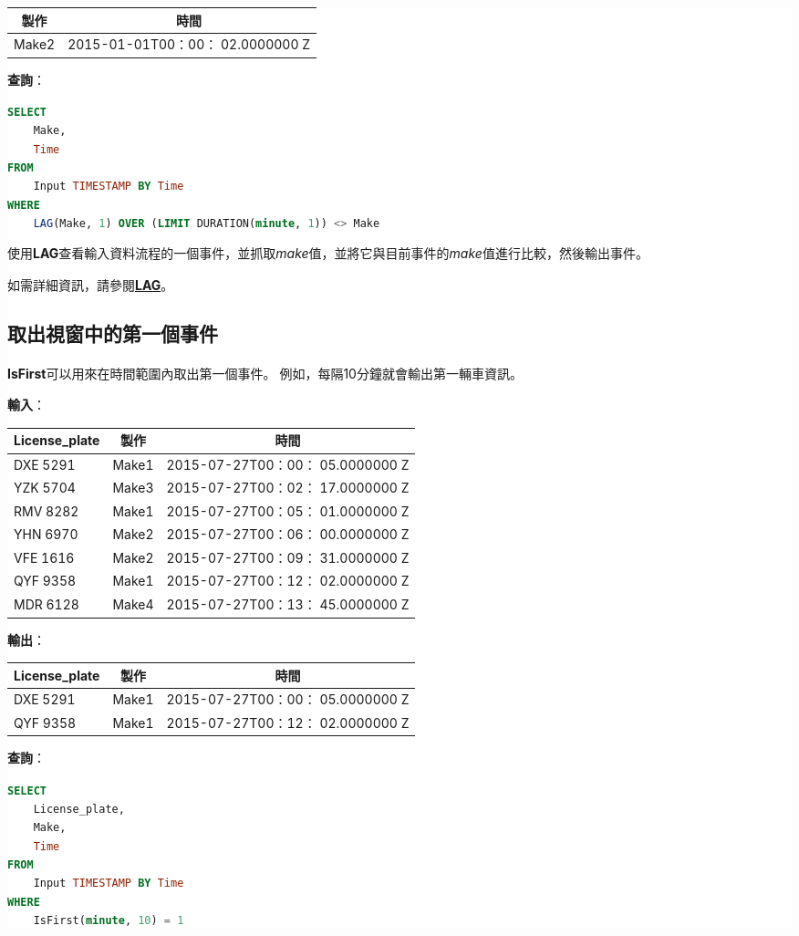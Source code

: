 | 製作 | 時間 |
| --- | --- |
| Make2 |2015-01-01T00：00： 02.0000000 Z |

**查詢**：

```SQL
SELECT
    Make,
    Time
FROM
    Input TIMESTAMP BY Time
WHERE
    LAG(Make, 1) OVER (LIMIT DURATION(minute, 1)) <> Make
```

使用**LAG**查看輸入資料流程的一個事件，並抓取*make*值，並將它與目前事件的*make*值進行比較，然後輸出事件。

如需詳細資訊，請參閱[**LAG**](/stream-analytics-query/lag-azure-stream-analytics)。

## <a name="retrieve-the-first-event-in-a-window"></a>取出視窗中的第一個事件

**IsFirst**可以用來在時間範圍內取出第一個事件。 例如，每隔10分鐘就會輸出第一輛車資訊。

**輸入**：

| License_plate | 製作 | 時間 |
| --- | --- | --- |
| DXE 5291 |Make1 |2015-07-27T00：00： 05.0000000 Z |
| YZK 5704 |Make3 |2015-07-27T00：02： 17.0000000 Z |
| RMV 8282 |Make1 |2015-07-27T00：05： 01.0000000 Z |
| YHN 6970 |Make2 |2015-07-27T00：06： 00.0000000 Z |
| VFE 1616 |Make2 |2015-07-27T00：09： 31.0000000 Z |
| QYF 9358 |Make1 |2015-07-27T00：12： 02.0000000 Z |
| MDR 6128 |Make4 |2015-07-27T00：13： 45.0000000 Z |

**輸出**：

| License_plate | 製作 | 時間 |
| --- | --- | --- |
| DXE 5291 |Make1 |2015-07-27T00：00： 05.0000000 Z |
| QYF 9358 |Make1 |2015-07-27T00：12： 02.0000000 Z |

**查詢**：

```SQL
SELECT 
    License_plate,
    Make,
    Time
FROM 
    Input TIMESTAMP BY Time
WHERE 
    IsFirst(minute, 10) = 1
```
